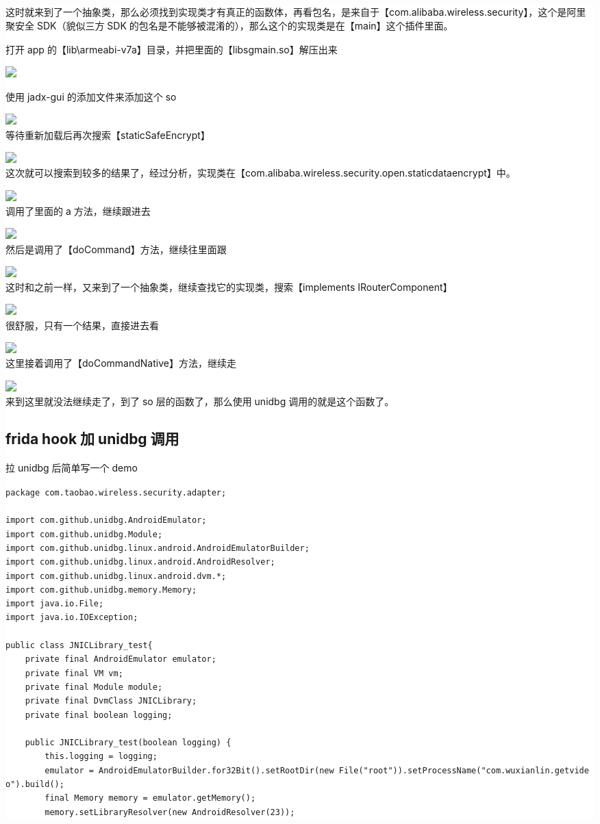 这时就来到了一个抽象类，那么必须找到实现类才有真正的函数体，再看包名，是来自于【com.alibaba.wireless.security】，这个是阿里聚安全 SDK（貌似三方 SDK 的包名是不能够被混淆的），那么这个的实现类是在【main】这个插件里面。

打开 app 的【lib\armeabi-v7a】目录，并把里面的【libsgmain.so】解压出来

![](https://img-blog.csdnimg.cn/1c71da5cfb69400c9fb07c9cf2ee6817.jpeg#pic_center)

使用 jadx-gui 的添加文件来添加这个 so

![](https://img-blog.csdnimg.cn/0b53eaa8f38c434ea67d5259d4672f7d.jpeg#pic_center)  
等待重新加载后再次搜索【staticSafeEncrypt】

![](https://img-blog.csdnimg.cn/1a651962dacf4483a1b44b95f42a77c2.jpeg#pic_center)  
这次就可以搜索到较多的结果了，经过分析，实现类在【com.alibaba.wireless.security.open.staticdataencrypt】中。

![](https://img-blog.csdnimg.cn/dac2b10d49f4401ba0b74e6232ebbd47.jpeg#pic_center)  
调用了里面的 a 方法，继续跟进去

![](https://img-blog.csdnimg.cn/fc94403ae7634df9adf89e9514014bea.jpeg#pic_center)  
然后是调用了【doCommand】方法，继续往里面跟

![](https://img-blog.csdnimg.cn/597b3e3255fa4344acb7dc23dde3285a.jpeg#pic_center)  
这时和之前一样，又来到了一个抽象类，继续查找它的实现类，搜索【implements IRouterComponent】

![](https://img-blog.csdnimg.cn/67a18db436f143d59eb40d73c12b75d5.jpeg#pic_center)  
很舒服，只有一个结果，直接进去看

![](https://img-blog.csdnimg.cn/6fd7473594cb400fb04e98fbc0cbfda9.jpeg#pic_center)  
这里接着调用了【doCommandNative】方法，继续走

![](https://img-blog.csdnimg.cn/bfe8a8997e45410c85bf819fad594286.jpeg#pic_center)  
来到这里就没法继续走了，到了 so 层的函数了，那么使用 unidbg 调用的就是这个函数了。

frida hook 加 unidbg 调用
----------------------

拉 unidbg 后简单写一个 demo

```
package com.taobao.wireless.security.adapter;

import com.github.unidbg.AndroidEmulator;
import com.github.unidbg.Module;
import com.github.unidbg.linux.android.AndroidEmulatorBuilder;
import com.github.unidbg.linux.android.AndroidResolver;
import com.github.unidbg.linux.android.dvm.*;
import com.github.unidbg.memory.Memory;
import java.io.File;
import java.io.IOException;

public class JNICLibrary_test{
    private final AndroidEmulator emulator;
    private final VM vm;
    private final Module module;
    private final DvmClass JNICLibrary;
    private final boolean logging;

    public JNICLibrary_test(boolean logging) {
        this.logging = logging;
        emulator = AndroidEmulatorBuilder.for32Bit().setRootDir(new File("root")).setProcessName("com.wuxianlin.getvideo").build();
        final Memory memory = emulator.getMemory();
        memory.setLibraryResolver(new AndroidResolver(23));
```